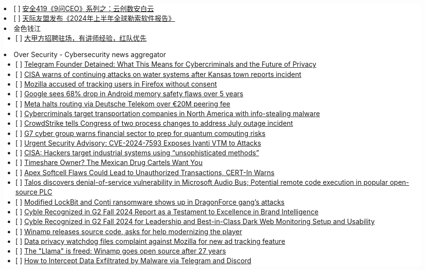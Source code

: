 <li>[ ] <a href="https://mp.weixin.qq.com/s?__biz=MzUyMDQ4OTkyMg==&mid=2247542601&idx=1&sn=e0ca1f64a09174cb652b6f3c1291f23b&chksm=f9ebf9e4ce9c70f2c468d1c68fa311caac47c0ef306c3b794c89138cbb21dfa89355e1b23de7&scene=58&subscene=0#rd">安全419《9问CEO》系列之：云创数安白云</a></li>
<li>[ ] <a href="https://mp.weixin.qq.com/s?__biz=MzUyMDQ4OTkyMg==&mid=2247542601&idx=2&sn=cfcd75420ac0b2cadffc131ae63661f5&chksm=f9ebf9e4ce9c70f27bebb217efb608474bf214e5dcca429a99045f60a27ae7401034487c4bab&scene=58&subscene=0#rd">天际友盟发布《2024年上半年全球勒索软件报告》</a></li>
</ul></li>
<li>金色钱江
<ul>
<li>[ ] <a href="https://mp.weixin.qq.com/s?__biz=Mzg5NTY3NTMxMQ==&mid=2247484478&idx=1&sn=60fb1c315b8c9f4069b68033158656f4&chksm=c00dfafef77a73e871c1c3aaf8480d6012ec283269b91e1da34f8217e667a1e0cac224a3dd46&scene=58&subscene=0#rd">大甲方招聘驻场，有讲师经验，红队优先</a></li>
</ul></li>
<li>Over Security - Cybersecurity news aggregator
<ul>
<li>[ ] <a href="https://flashpoint.io/blog/telegram-founder-detained-what-this-means-for-cybercriminals-and-the-future-of-privacy/">Telegram Founder Detained: What This Means for Cybercriminals and the Future of Privacy</a></li>
<li>[ ] <a href="https://therecord.media/cisa-warns-of-attacks-aginst-water-systems-arkansas-city">CISA warns of continuing attacks on water systems after Kansas town reports incident</a></li>
<li>[ ] <a href="https://www.bleepingcomputer.com/news/technology/mozilla-accused-of-tracking-users-in-firefox-without-consent/">Mozilla accused of tracking users in Firefox without consent</a></li>
<li>[ ] <a href="https://www.bleepingcomputer.com/news/security/google-sees-68-percent-drop-in-android-memory-safety-flaws-over-5-years/">Google sees 68% drop in Android memory safety flaws over 5 years</a></li>
<li>[ ] <a href="https://www.bleepingcomputer.com/news/technology/meta-halts-routing-via-deutsche-telekom-over-20m-peering-fee/">Meta halts routing via Deutsche Telekom over €20M peering fee</a></li>
<li>[ ] <a href="https://therecord.media/cybercriminals-target-transportation-logistics-companies-north-america-malware">Cybercriminals target transportation companies in North America with info-stealing malware</a></li>
<li>[ ] <a href="https://therecord.media/crowdstrike-hearing-house-cybersecurity-subcommittee">CrowdStrike tells Congress of two process changes to address July outage incident</a></li>
<li>[ ] <a href="https://therecord.media/g7-cyber-group-quantum-computing-warning-financial">G7 cyber group warns financial sector to prep for quantum computing risks</a></li>
<li>[ ] <a href="https://cyble.com/blog/urgent-security-advisory-cve-2024-7593-exposes-ivanti-vtm-to-attacks/">Urgent Security Advisory: CVE-2024-7593 Exposes Ivanti VTM to Attacks</a></li>
<li>[ ] <a href="https://www.bleepingcomputer.com/news/security/cisa-hackers-target-industrial-systems-using-unsophisticated-methods/">CISA: Hackers target industrial systems using “unsophisticated methods”</a></li>
<li>[ ] <a href="https://krebsonsecurity.com/2024/09/timeshare-owner-the-mexican-drug-cartels-want-you/">Timeshare Owner? The Mexican Drug Cartels Want You</a></li>
<li>[ ] <a href="https://cyble.com/blog/apex-softcell-flaws-could-lead-to-unauthorized-transactions-cert-in-warns/">Apex Softcell Flaws Could Lead to Unauthorized Transactions, CERT-In Warns</a></li>
<li>[ ] <a href="https://blog.talosintelligence.com/talos-discovers-denial-of-service-vulnerability-in-microsoft-audio-bus-potential-remote-code-execution-in-popular-open-source-plc/">Talos discovers denial-of-service vulnerability in Microsoft Audio Bus; Potential remote code execution in popular open-source PLC</a></li>
<li>[ ] <a href="https://therecord.media/lockbit-conti-dragonforce-ransomware-cybercrime">Modified LockBit and Conti ransomware shows up in DragonForce gang’s attacks</a></li>
<li>[ ] <a href="https://cyble.com/blog/cyble-g2-fall-2024-excellence-brand-intelligence/">Cyble Recognized in G2 Fall 2024 Report as a Testament to Excellence in Brand Intelligence</a></li>
<li>[ ] <a href="https://cyble.com/blog/cyble-g2-fall-2024-leadership-dark-web-monitoring/">Cyble Recognized in G2 Fall 2024 for Leadership and Best-in-Class Dark Web Monitoring Setup and Usability</a></li>
<li>[ ] <a href="https://www.bleepingcomputer.com/news/software/winamp-releases-source-code-asks-for-help-modernizing-the-player/">Winamp releases source code, asks for help modernizing the player</a></li>
<li>[ ] <a href="https://therecord.media/noyb-europe-complaint-mozilla-firefox-privacy-preserving-attribution">Data privacy watchdog files complaint against Mozilla for new ad tracking feature</a></li>
<li>[ ] <a href="https://www.bleepingcomputer.com/news/software/the-llama-is-freed-winamp-goes-open-source-after-27-years/">The "Llama" is freed: Winamp goes open source after 27 years</a></li>
<li>[ ] <a href="https://any.run/cybersecurity-blog/intercept-stolen-data-in-telegram/">How to Intercept Data Exfiltrated by Malware via Telegram and Discord</a></li>